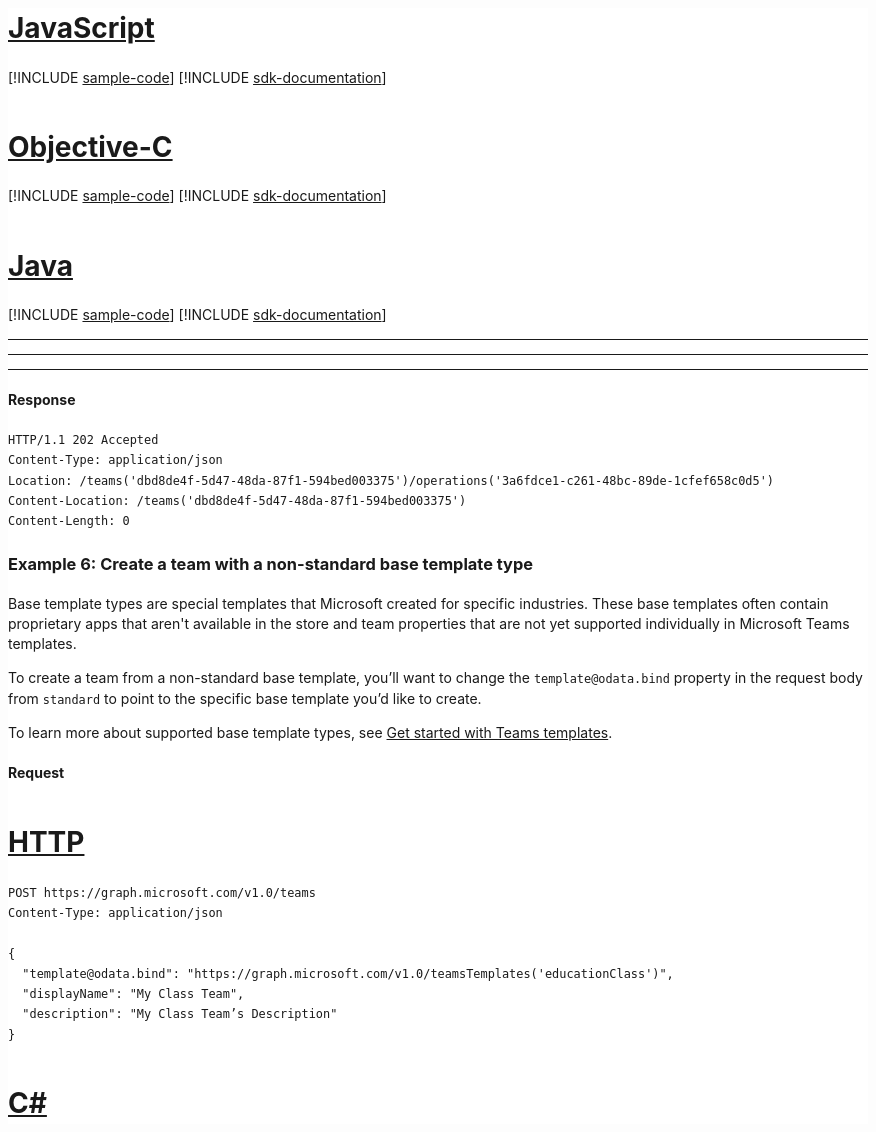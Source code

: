 # [JavaScript](#tab/javascript)
[!INCLUDE [sample-code](../includes/snippets/javascript/convert-team-from-group-javascript-snippets.md)]
[!INCLUDE [sdk-documentation](../includes/snippets/snippets-sdk-documentation-link.md)]

# [Objective-C](#tab/objc)
[!INCLUDE [sample-code](../includes/snippets/objc/convert-team-from-group-objc-snippets.md)]
[!INCLUDE [sdk-documentation](../includes/snippets/snippets-sdk-documentation-link.md)]

# [Java](#tab/java)
[!INCLUDE [sample-code](../includes/snippets/java/convert-team-from-group-java-snippets.md)]
[!INCLUDE [sdk-documentation](../includes/snippets/snippets-sdk-documentation-link.md)]

---



---

---
#### Response

```http
HTTP/1.1 202 Accepted
Content-Type: application/json
Location: /teams('dbd8de4f-5d47-48da-87f1-594bed003375')/operations('3a6fdce1-c261-48bc-89de-1cfef658c0d5')
Content-Location: /teams('dbd8de4f-5d47-48da-87f1-594bed003375')
Content-Length: 0
```

### Example 6: Create a team with a non-standard base template type

Base template types are special templates that Microsoft created for specific industries. These base templates often contain proprietary apps that aren't available in the store and team properties that are not yet supported individually in Microsoft Teams templates.

To create a team from a non-standard base template, you’ll want to change the `template@odata.bind` property in the request body from `standard` to point to the specific base template you’d like to create.

To learn more about supported base template types, see [Get started with Teams templates](/MicrosoftTeams/get-started-with-teams-templates).

#### Request

# [HTTP](#tab/http)

```http
POST https://graph.microsoft.com/v1.0/teams
Content-Type: application/json

{
  "template@odata.bind": "https://graph.microsoft.com/v1.0/teamsTemplates('educationClass')",
  "displayName": "My Class Team",
  "description": "My Class Team’s Description"
}
```
# [C#](#tab/csharp)